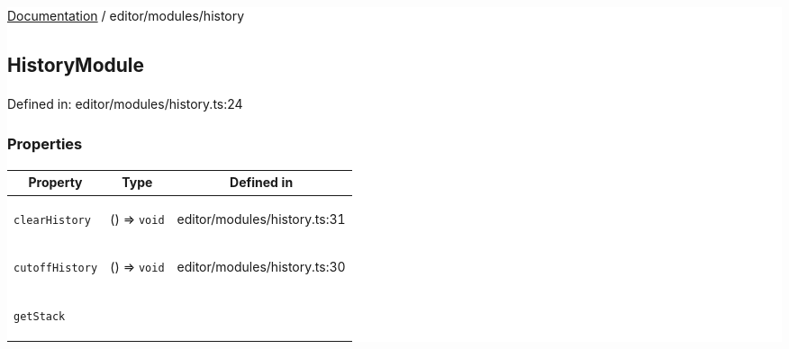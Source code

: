 [Documentation](../../modules.md) / editor/modules/history

## HistoryModule

Defined in: editor/modules/history.ts:24

### Properties

<table>
<thead>
<tr>
<th>Property</th>
<th>Type</th>
<th>Defined in</th>
</tr>
</thead>
<tbody>
<tr>
<td>

<a id="clearhistory"></a> `clearHistory`

</td>
<td>

() => `void`

</td>
<td>

editor/modules/history.ts:31

</td>
</tr>
<tr>
<td>

<a id="cutoffhistory"></a> `cutoffHistory`

</td>
<td>

() => `void`

</td>
<td>

editor/modules/history.ts:30

</td>
</tr>
<tr>
<td>

<a id="getstack"></a> `getStack`

</td>
<td>
